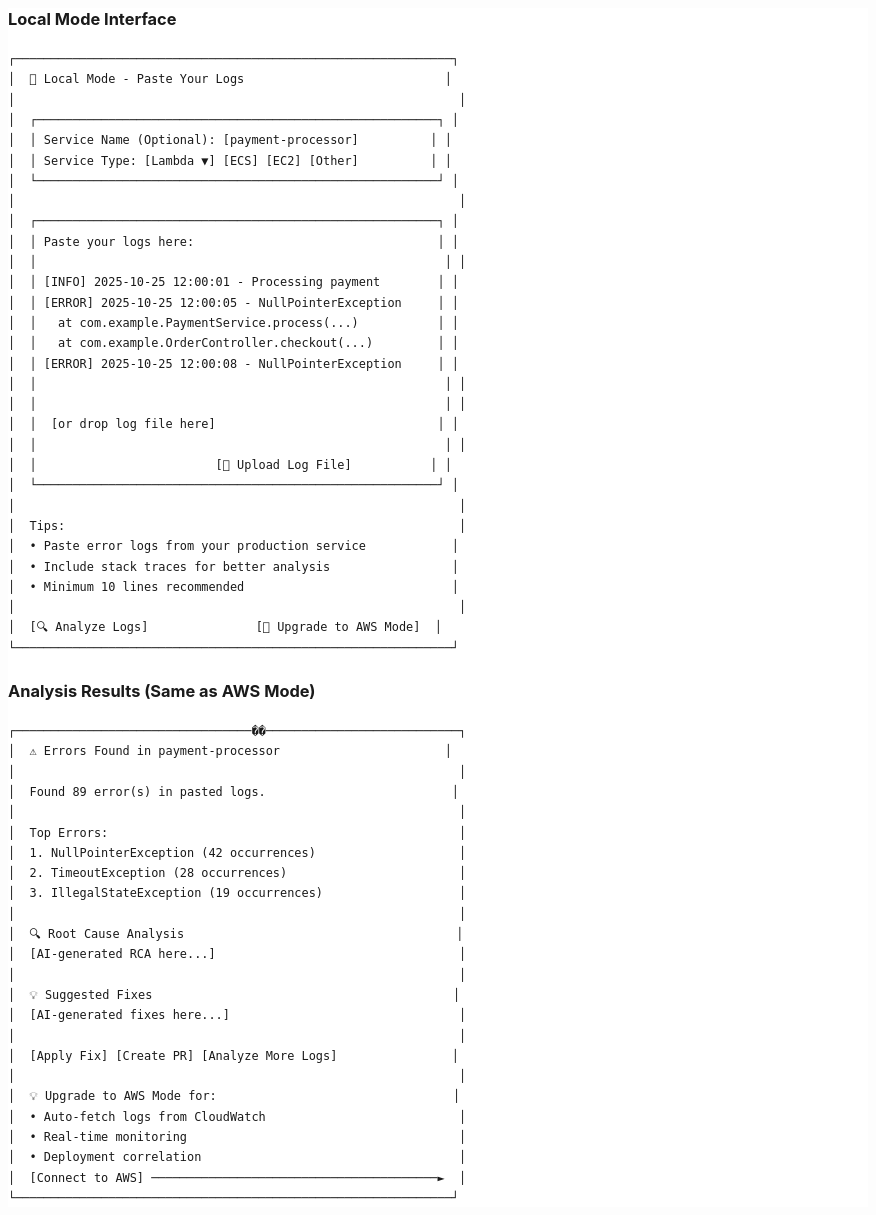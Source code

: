 ### Local Mode Interface

```
┌─────────────────────────────────────────────────────────────┐
│  📝 Local Mode - Paste Your Logs                            │
│                                                              │
│  ┌────────────────────────────────────────────────────────┐ │
│  │ Service Name (Optional): [payment-processor]          │ │
│  │ Service Type: [Lambda ▼] [ECS] [EC2] [Other]          │ │
│  └────────────────────────────────────────────────────────┘ │
│                                                              │
│  ┌────────────────────────────────────────────────────────┐ │
│  │ Paste your logs here:                                  │ │
│  │                                                         │ │
│  │ [INFO] 2025-10-25 12:00:01 - Processing payment        │ │
│  │ [ERROR] 2025-10-25 12:00:05 - NullPointerException     │ │
│  │   at com.example.PaymentService.process(...)           │ │
│  │   at com.example.OrderController.checkout(...)         │ │
│  │ [ERROR] 2025-10-25 12:00:08 - NullPointerException     │ │
│  │                                                         │ │
│  │                                                         │ │
│  │  [or drop log file here]                               │ │
│  │                                                         │ │
│  │                         [📎 Upload Log File]           │ │
│  └────────────────────────────────────────────────────────┘ │
│                                                              │
│  Tips:                                                       │
│  • Paste error logs from your production service            │
│  • Include stack traces for better analysis                 │
│  • Minimum 10 lines recommended                             │
│                                                              │
│  [🔍 Analyze Logs]               [🔗 Upgrade to AWS Mode]  │
└─────────────────────────────────────────────────────────────┘
```

### Analysis Results (Same as AWS Mode)

```
┌─────────────────────────────────��───────────────────────────┐
│  ⚠️ Errors Found in payment-processor                       │
│                                                              │
│  Found 89 error(s) in pasted logs.                          │
│                                                              │
│  Top Errors:                                                 │
│  1. NullPointerException (42 occurrences)                    │
│  2. TimeoutException (28 occurrences)                        │
│  3. IllegalStateException (19 occurrences)                   │
│                                                              │
│  🔍 Root Cause Analysis                                      │
│  [AI-generated RCA here...]                                  │
│                                                              │
│  💡 Suggested Fixes                                          │
│  [AI-generated fixes here...]                                │
│                                                              │
│  [Apply Fix] [Create PR] [Analyze More Logs]                │
│                                                              │
│  💡 Upgrade to AWS Mode for:                                 │
│  • Auto-fetch logs from CloudWatch                           │
│  • Real-time monitoring                                      │
│  • Deployment correlation                                    │
│  [Connect to AWS] ────────────────────────────────────────►  │
└─────────────────────────────────────────────────────────────┘
```
